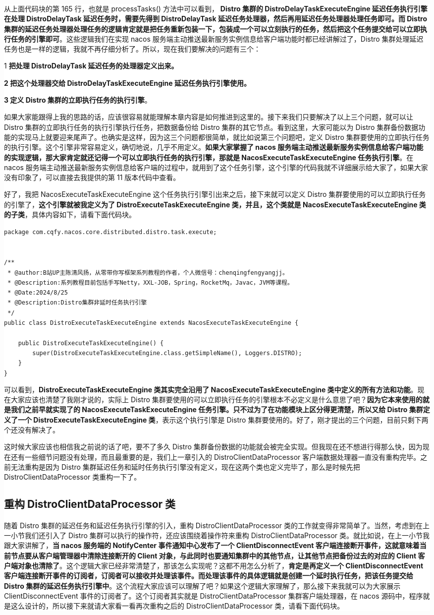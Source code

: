 从上面代码块的第 165 行，也就是 processTasks() 方法中可以看到， **Distro 集群的 DistroDelayTaskExecuteEngine 延迟任务执行引擎在处理 DistroDelayTask 延迟任务时，需要先得到 DistroDelayTask 延迟任务处理器，然后再用延迟任务处理器处理任务即可。而 Distro 集群的延迟任务处理器处理任务的逻辑肯定就是把任务重新包装一下，包装成一个可以立刻执行的任务，然后把这个任务提交给可以立即执行任务的引擎即可**。这些逻辑我们在实现 nacos 服务端主动推送最新服务实例信息给客户端功能时都已经讲解过了，Distro 集群处理延迟任务也是一样的逻辑，我就不再仔细分析了。所以，现在我们要解决的问题有三个：

1 **把处理 DistroDelayTask 延迟任务的处理器定义出来。**

**2 把这个处理器交给 DistroDelayTaskExecuteEngine 延迟任务执行引擎使用。**

**3 定义 Distro 集群的立即执行任务的执行引擎**。

如果大家能跟得上我的思路的话，应该很容易就能理解本章内容是如何推进到这里的。接下来我们只要解决了以上三个问题，就可以让 Distro 集群的立即执行任务的执行引擎执行任务，把数据备份给 Distro 集群的其它节点。看到这里，大家可能以为 Distro 集群备份数据功能的实现马上就要迎来尾声了。也确实是这样，因为这三个问题都很简单，就比如说第三个问题吧，定义 Distro 集群要使用的立即执行任务的执行引擎。这个引擎非常容易定义，确切地说，几乎不用定义。**如果大家掌握了 nacos 服务端主动推送最新服务实例信息给客户端功能的实现逻辑，那大家肯定就还记得一个可以立即执行任务的执行引擎，那就是 NacosExecuteTaskExecuteEngine 任务执行引擎**。在 nacos 服务端主动推送最新服务实例信息给客户端的过程中，就用到了这个任务引擎，这个引擎的代码我就不详细展示给大家了，如果大家没有印象了，可以直接去我提供的第 11 版本代码中查看。

好了，我把 NacosExecuteTaskExecuteEngine 这个任务执行引擎引出来之后，接下来就可以定义 Distro 集群要使用的可以立即执行任务的引擎了，**这个引擎就被我定义为了 DistroExecuteTaskExecuteEngine 类，并且，这个类就是 NacosExecuteTaskExecuteEngine 类的子类**，具体内容如下，请看下面代码块。

```
package com.cqfy.nacos.core.distributed.distro.task.execute;


/**
 * @author:B站UP主陈清风扬，从零带你写框架系列教程的作者，个人微信号：chenqingfengyangjj。
 * @Description:系列教程目前包括手写Netty，XXL-JOB，Spring，RocketMq，Javac，JVM等课程。
 * @Date:2024/8/25
 * @Description:Distro集群非延时任务执行引擎
 */
public class DistroExecuteTaskExecuteEngine extends NacosExecuteTaskExecuteEngine {
    
    public DistroExecuteTaskExecuteEngine() {
        super(DistroExecuteTaskExecuteEngine.class.getSimpleName(), Loggers.DISTRO);
    }
}
```

可以看到，**DistroExecuteTaskExecuteEngine 类其实完全沿用了 NacosExecuteTaskExecuteEngine 类中定义的所有方法和功能**。现在大家应该也清楚了我刚才说的，实际上 Distro 集群要使用的可以立即执行任务的引擎根本不必定义是什么意思了吧？**因为它本来使用的就是我们之前早就实现了的 NacosExecuteTaskExecuteEngine 任务引擎。只不过为了在功能模块上区分得更清楚，所以又给 Distro 集群定义了一个 DistroExecuteTaskExecuteEngine 类**，表示这个执行引擎是 Distro 集群要使用的。好了，刚才提出的三个问题，目前只剩下两个还没有解决了。

  

这时候大家应该也相信我之前说的话了吧，要不了多久 Distro 集群备份数据的功能就会被完全实现。但我现在还不想进行得那么快，因为现在还有一些细节问题没有处理，而且最重要的是，我们上一章引入的 DistroClientDataProcessor 客户端数据处理器一直没有重构完毕。之前无法重构是因为 Distro 集群延迟任务和延时任务执行引擎没有定义，现在这两个类也定义完毕了，那么是时候先把 DistroClientDataProcessor 类重构一下了。

## 重构 DistroClientDataProcessor 类

随着 Distro 集群的延迟任务和延迟任务执行引擎的引入，重构 DistroClientDataProcessor 类的工作就变得非常简单了。当然，考虑到在上一小节我们还引入了 Distro 集群可以执行的操作符，还应该围绕着操作符来重构 DistroClientDataProcessor 类。就比如说，在上一小节我跟大家讲解了，**当 nacos 服务端的 NotifyCenter 事件通知中心发布了一个 ClientDisconnectEvent 客户端连接断开事件，这就意味着当前节点要从客户端管理器中清除连接断开的 Client 对象，与此同时也要通知集群中的其他节点，让其他节点把备份过去的对应的 Client 客户端对象也清除了**。这个逻辑大家已经非常清楚了，那该怎么实现呢？这都不用怎么分析了，**肯定是再定义一个 ClientDisconnectEvent 客户端连接断开事件的订阅者，订阅者可以接收并处理该事件。而处理该事件的具体逻辑就是创建一个延时执行任务，把该任务提交给 Distro 集群的延迟任务执行引擎中**。这个流程大家应该可以理解了吧？如果这个逻辑大家理解了，那么接下来我就可以为大家展示 ClientDisconnectEvent 事件的订阅者了。这个订阅者其实就是 DistroClientDataProcessor 集群客户端处理器，在 nacos 源码中，程序就是这么设计的，所以接下来就请大家看一看再次重构之后的 DistroClientDataProcessor 类，请看下面代码块。
